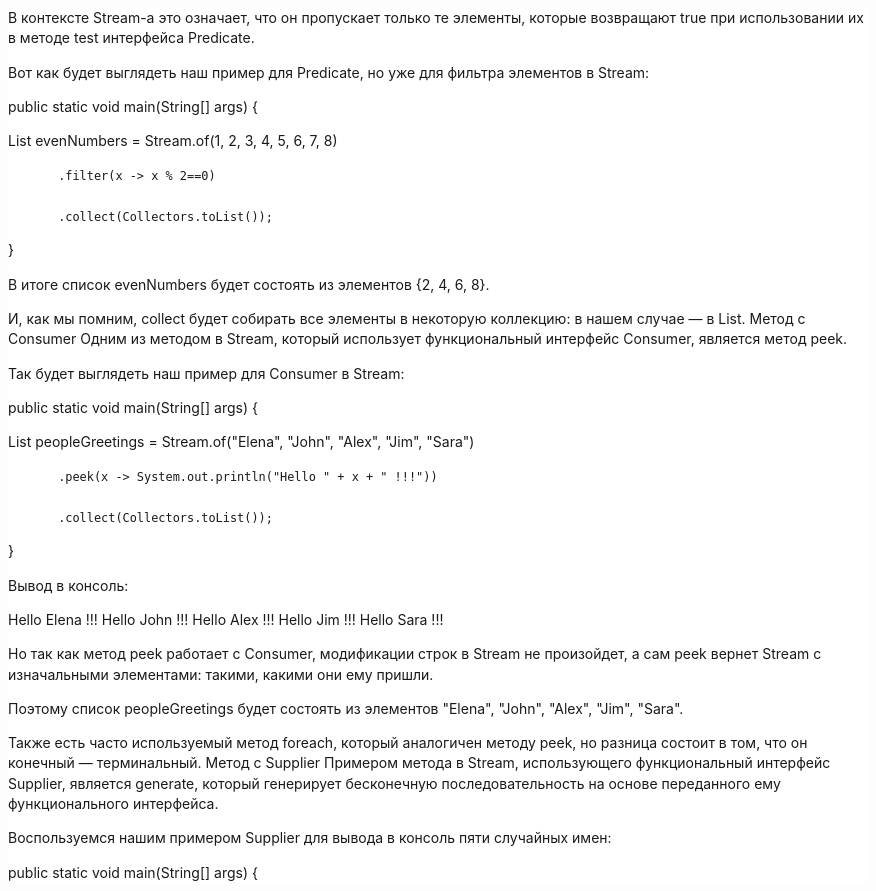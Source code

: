 В контексте Stream-а это означает, что он пропускает только те элементы, которые возвращают true при 
	использовании их в методе test интерфейса Predicate. 

Вот как будет выглядеть наш пример для Predicate, но уже для фильтра элементов в Stream:

public static void main(String[] args) {
	
   List<Integer> evenNumbers = Stream.of(1, 2, 3, 4, 5, 6, 7, 8)
	
           .filter(x -> x % 2==0)
	
           .collect(Collectors.toList());
	
}

В итоге список evenNumbers будет состоять из элементов {2, 4, 6, 8}.

И, как мы помним, collect будет собирать все элементы в некоторую коллекцию: в нашем случае — в List.
Метод с Consumer
Одним из методом в Stream, который использует функциональный интерфейс Consumer, является метод peek.

Так будет выглядеть наш пример для Consumer в Stream:

public static void main(String[] args) {
	
   List<String> peopleGreetings = Stream.of("Elena", "John", "Alex", "Jim", "Sara")
	
           .peek(x -> System.out.println("Hello " + x + " !!!"))
	
           .collect(Collectors.toList());
	
}

Вывод в консоль:


Hello Elena !!!
Hello John !!!
Hello Alex !!!
Hello Jim !!!
Hello Sara !!!

Но так как метод peek работает с Consumer, модификации строк в Stream не произойдет, а сам 
	peek вернет Stream с изначальными элементами: такими, какими они ему пришли.

Поэтому список peopleGreetings будет состоять из элементов "Elena", "John", "Alex", "Jim", "Sara".

Также есть часто используемый метод foreach, который аналогичен методу peek, 
	но разница состоит в том, что он конечный — терминальный.
Метод с Supplier
Примером метода в Stream, использующего функциональный интерфейс Supplier, 
	является generate, который генерирует бесконечную последовательность на основе переданного ему функционального интерфейса.

Воспользуемся нашим примером Supplier для вывода в консоль пяти случайных имен:

public static void main(String[] args) {
	
